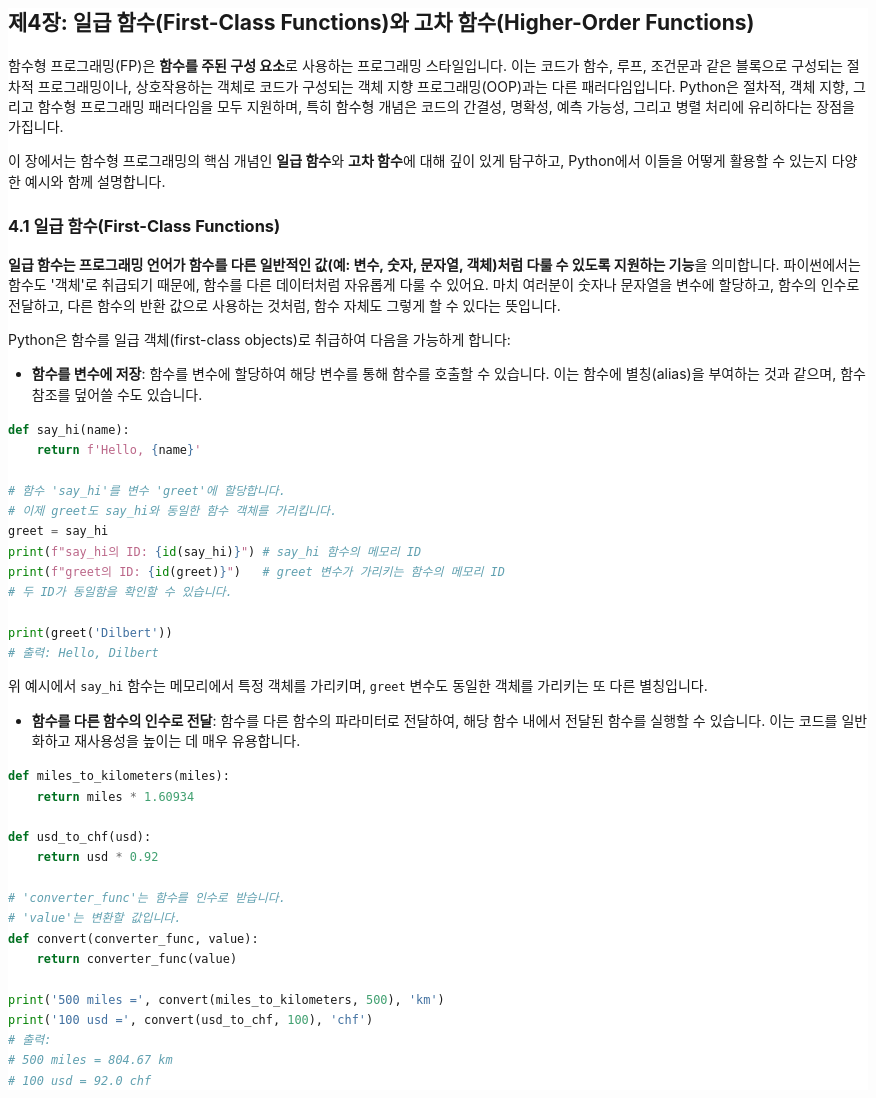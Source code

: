 ## 제4장: 일급 함수(First-Class Functions)와 고차 함수(Higher-Order Functions)

함수형 프로그래밍(FP)은 **함수를 주된 구성 요소**로 사용하는 프로그래밍 스타일입니다. 이는 코드가 함수, 루프, 조건문과 같은 블록으로 구성되는 절차적 프로그래밍이나, 상호작용하는 객체로 코드가 구성되는 객체 지향 프로그래밍(OOP)과는 다른 패러다임입니다. Python은 절차적, 객체 지향, 그리고 함수형 프로그래밍 패러다임을 모두 지원하며, 특히 함수형 개념은 코드의 간결성, 명확성, 예측 가능성, 그리고 병렬 처리에 유리하다는 장점을 가집니다.

이 장에서는 함수형 프로그래밍의 핵심 개념인 **일급 함수**와 **고차 함수**에 대해 깊이 있게 탐구하고, Python에서 이들을 어떻게 활용할 수 있는지 다양한 예시와 함께 설명합니다.

### 4.1 일급 함수(First-Class Functions)

**일급 함수는 프로그래밍 언어가 함수를 다른 일반적인 값(예: 변수, 숫자, 문자열, 객체)처럼 다룰 수 있도록 지원하는 기능**을 의미합니다. 파이썬에서는 함수도 '객체'로 취급되기 때문에, 함수를 다른 데이터처럼 자유롭게 다룰 수 있어요. 마치 여러분이 숫자나 문자열을 변수에 할당하고, 함수의 인수로 전달하고, 다른 함수의 반환 값으로 사용하는 것처럼, 함수 자체도 그렇게 할 수 있다는 뜻입니다.

Python은 함수를 일급 객체(first-class objects)로 취급하여 다음을 가능하게 합니다:

- **함수를 변수에 저장**: 함수를 변수에 할당하여 해당 변수를 통해 함수를 호출할 수 있습니다. 이는 함수에 별칭(alias)을 부여하는 것과 같으며, 함수 참조를 덮어쓸 수도 있습니다.
    
```python
def say_hi(name):
	return f'Hello, {name}'

# 함수 'say_hi'를 변수 'greet'에 할당합니다.
# 이제 greet도 say_hi와 동일한 함수 객체를 가리킵니다.
greet = say_hi
print(f"say_hi의 ID: {id(say_hi)}") # say_hi 함수의 메모리 ID
print(f"greet의 ID: {id(greet)}")   # greet 변수가 가리키는 함수의 메모리 ID
# 두 ID가 동일함을 확인할 수 있습니다.

print(greet('Dilbert'))
# 출력: Hello, Dilbert
```
    
위 예시에서 `say_hi` 함수는 메모리에서 특정 객체를 가리키며, `greet` 변수도 동일한 객체를 가리키는 또 다른 별칭입니다.
    
- **함수를 다른 함수의 인수로 전달**: 함수를 다른 함수의 파라미터로 전달하여, 해당 함수 내에서 전달된 함수를 실행할 수 있습니다. 이는 코드를 일반화하고 재사용성을 높이는 데 매우 유용합니다.
    
```python
def miles_to_kilometers(miles):
	return miles * 1.60934

def usd_to_chf(usd):
	return usd * 0.92

# 'converter_func'는 함수를 인수로 받습니다.
# 'value'는 변환할 값입니다.
def convert(converter_func, value):
	return converter_func(value)

print('500 miles =', convert(miles_to_kilometers, 500), 'km')
print('100 usd =', convert(usd_to_chf, 100), 'chf')
# 출력:
# 500 miles = 804.67 km
# 100 usd = 92.0 chf
```
    